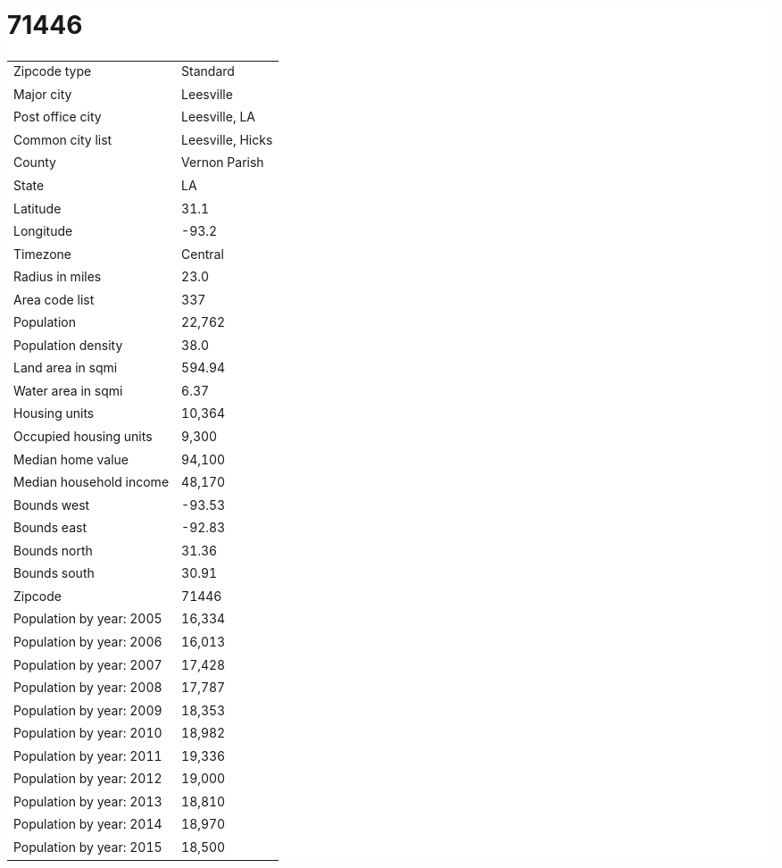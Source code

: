 71446
=====
|||
|--|--|
|Zipcode type|Standard|
|Major city|Leesville|
|Post office city|Leesville, LA|
|Common city list|Leesville, Hicks|
|County|Vernon Parish|
|State|LA|
|Latitude|31.1|
|Longitude|-93.2|
|Timezone|Central|
|Radius in miles|23.0|
|Area code list|337|
|Population|22,762|
|Population density|38.0|
|Land area in sqmi|594.94|
|Water area in sqmi|6.37|
|Housing units|10,364|
|Occupied housing units|9,300|
|Median home value|94,100|
|Median household income|48,170|
|Bounds west|-93.53|
|Bounds east|-92.83|
|Bounds north|31.36|
|Bounds south|30.91|
|Zipcode|71446|
|Population by year: 2005|16,334|
|Population by year: 2006|16,013|
|Population by year: 2007|17,428|
|Population by year: 2008|17,787|
|Population by year: 2009|18,353|
|Population by year: 2010|18,982|
|Population by year: 2011|19,336|
|Population by year: 2012|19,000|
|Population by year: 2013|18,810|
|Population by year: 2014|18,970|
|Population by year: 2015|18,500|